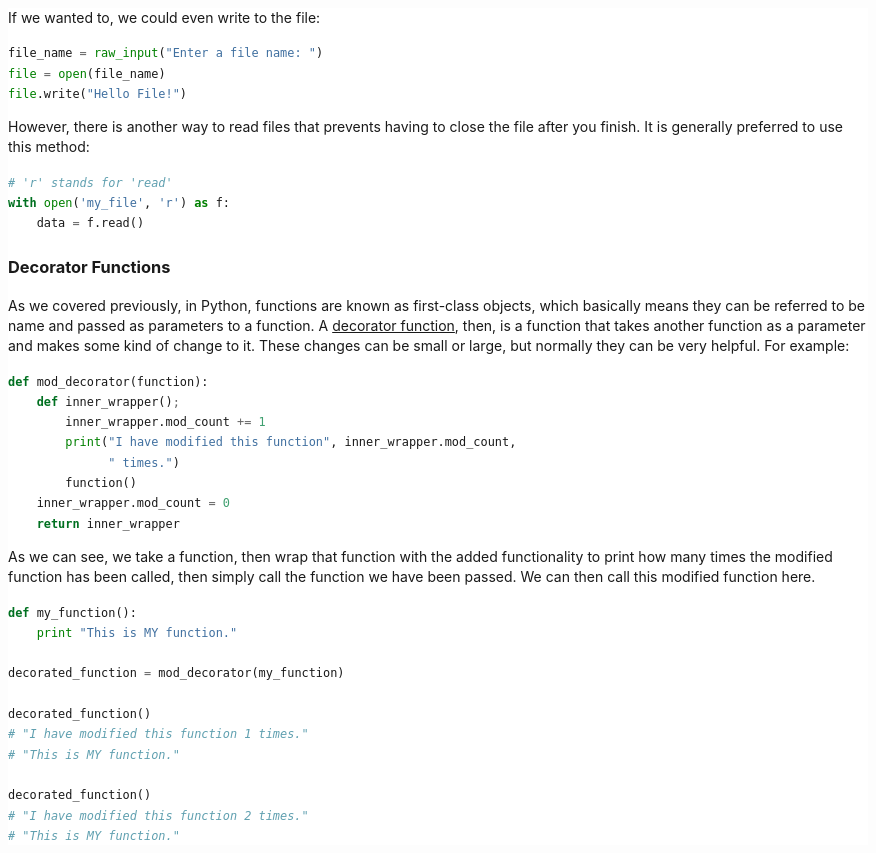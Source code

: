 If we wanted to, we could even write to the file:

```python
file_name = raw_input("Enter a file name: ")
file = open(file_name)
file.write("Hello File!")
```

However, there is another way to read files that prevents having to
close the file after you finish. It is generally preferred to use this
method:

```python
# 'r' stands for 'read'
with open('my_file', 'r') as f:
    data = f.read()
```

### Decorator Functions

As we covered previously, in Python, functions are known as first-class
objects, which basically means they can be referred to be name and
passed as parameters to a function. A [decorator
function](http://www.brianholdefehr.com/decorators-and-functional-python),
then, is a function that takes another function as a parameter and makes
some kind of change to it. These changes can be small or large, but
normally they can be very helpful. For example:

```python
def mod_decorator(function):
    def inner_wrapper();
        inner_wrapper.mod_count += 1
        print("I have modified this function", inner_wrapper.mod_count,
              " times.")
        function()
    inner_wrapper.mod_count = 0
    return inner_wrapper
```

As we can see, we take a function, then wrap that function with the
added functionality to print how many times the modified function has
been called, then simply call the function we have been passed. We can
then call this modified function here.

```python
def my_function():
    print "This is MY function."

decorated_function = mod_decorator(my_function)

decorated_function()
# "I have modified this function 1 times."
# "This is MY function."

decorated_function()
# "I have modified this function 2 times."
# "This is MY function."
```
